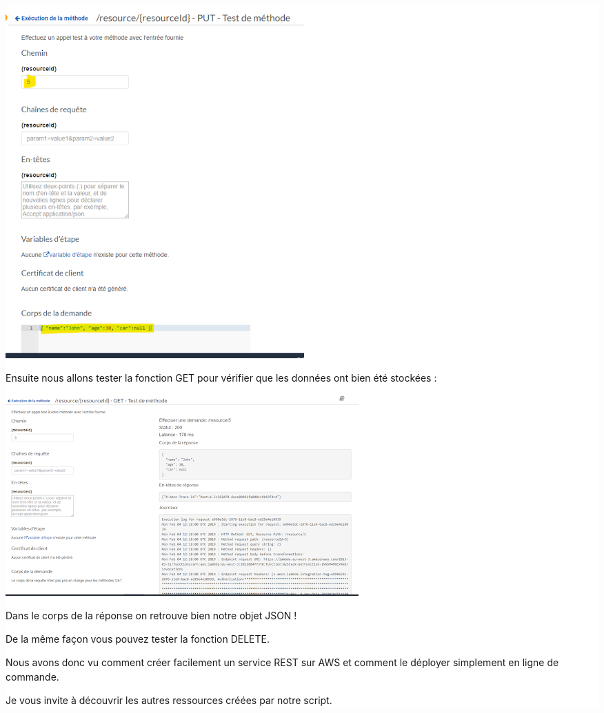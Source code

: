 <img src="img/4.png">

Ensuite nous allons tester la fonction GET pour vérifier que les données ont bien été stockées :

<img src="img/5.png">

Dans le corps de la réponse on retrouve bien notre objet JSON !

De la même façon vous pouvez tester la fonction DELETE.

Nous avons donc vu comment créer facilement un service REST sur AWS et comment le déployer simplement en ligne de commande.

Je vous invite à découvrir les autres ressources créées par notre script.


